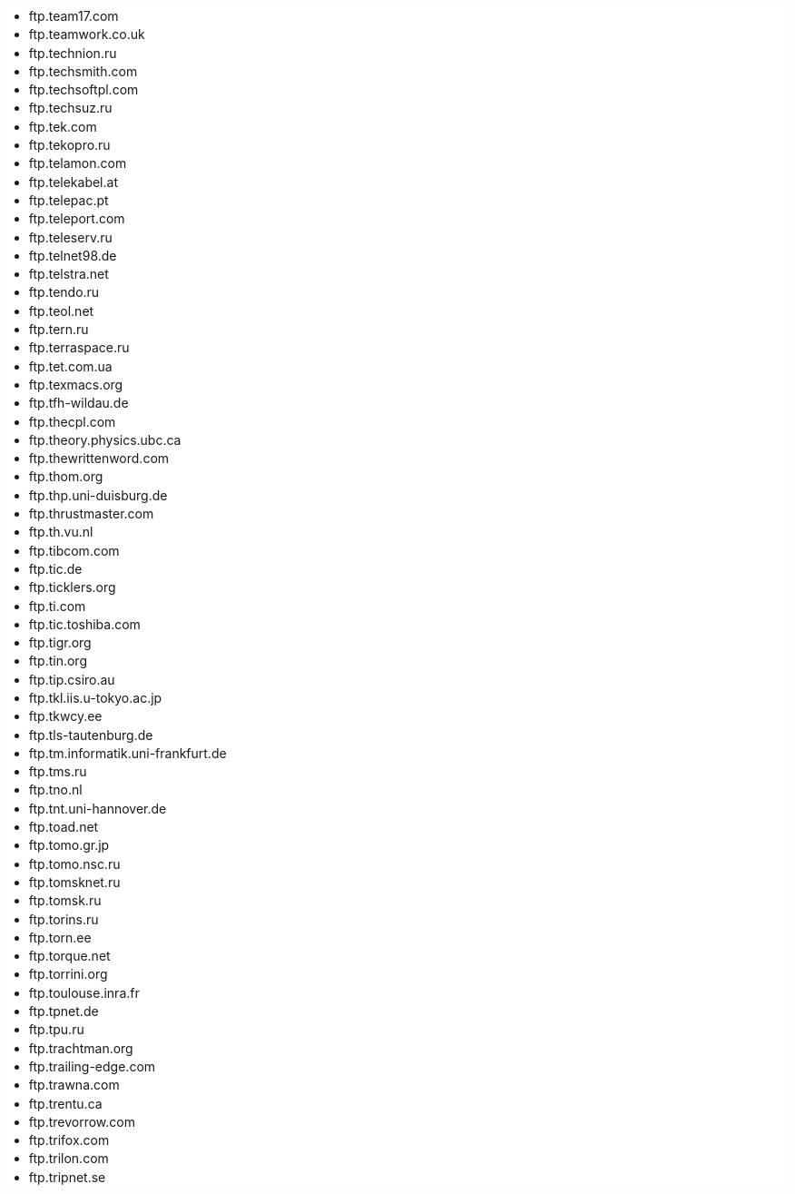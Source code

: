 * ftp.team17.com
* ftp.teamwork.co.uk
* ftp.technion.ru
* ftp.techsmith.com
* ftp.techsoftpl.com
* ftp.techsuz.ru
* ftp.tek.com
* ftp.tekopro.ru
* ftp.telamon.com
* ftp.telekabel.at
* ftp.telepac.pt
* ftp.teleport.com
* ftp.teleserv.ru
* ftp.telnet98.de
* ftp.telstra.net
* ftp.tendo.ru
* ftp.teol.net
* ftp.tern.ru
* ftp.terraspace.ru
* ftp.tet.com.ua
* ftp.texmacs.org
* ftp.tfh-wildau.de
* ftp.thecpl.com
* ftp.theory.physics.ubc.ca
* ftp.thewrittenword.com
* ftp.thom.org
* ftp.thp.uni-duisburg.de
* ftp.thrustmaster.com
* ftp.th.vu.nl
* ftp.tibcom.com
* ftp.tic.de
* ftp.ticklers.org
* ftp.ti.com
* ftp.tic.toshiba.com
* ftp.tigr.org
* ftp.tin.org
* ftp.tip.csiro.au
* ftp.tkl.iis.u-tokyo.ac.jp
* ftp.tkwcy.ee
* ftp.tls-tautenburg.de
* ftp.tm.informatik.uni-frankfurt.de
* ftp.tms.ru
* ftp.tno.nl
* ftp.tnt.uni-hannover.de
* ftp.toad.net
* ftp.tomo.gr.jp
* ftp.tomo.nsc.ru
* ftp.tomsknet.ru
* ftp.tomsk.ru
* ftp.torins.ru
* ftp.torn.ee
* ftp.torque.net
* ftp.torrini.org
* ftp.toulouse.inra.fr
* ftp.tpnet.de
* ftp.tpu.ru
* ftp.trachtman.org
* ftp.trailing-edge.com
* ftp.trawna.com
* ftp.trentu.ca
* ftp.trevorrow.com
* ftp.trifox.com
* ftp.trilon.com
* ftp.tripnet.se